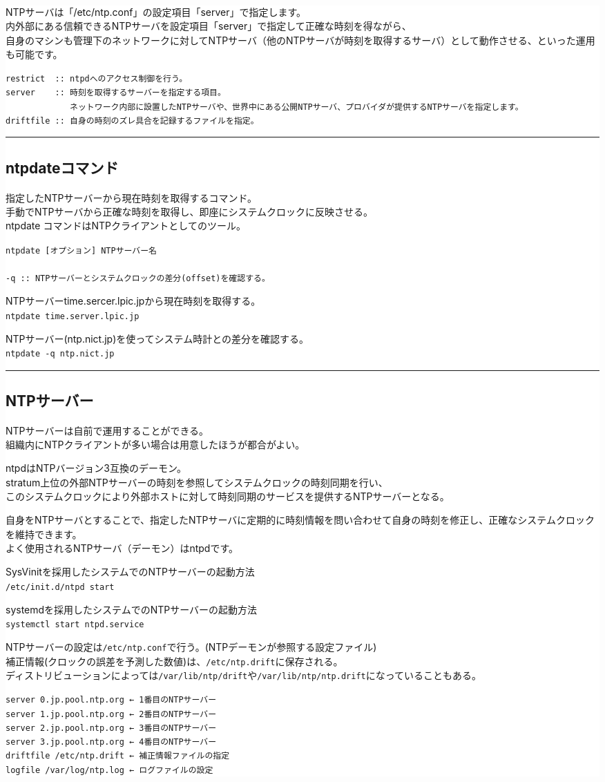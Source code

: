 NTPサーバは「/etc/ntp.conf」の設定項目「server」で指定します。  
内外部にある信頼できるNTPサーバを設定項目「server」で指定して正確な時刻を得ながら、  
自身のマシンも管理下のネットワークに対してNTPサーバ（他のNTPサーバが時刻を取得するサーバ）として動作させる、といった運用も可能です。  

``` txt : 主な設定項目
restrict  :: ntpdへのアクセス制御を行う。
server    :: 時刻を取得するサーバーを指定する項目。
             ネットワーク内部に設置したNTPサーバや、世界中にある公開NTPサーバ、プロバイダが提供するNTPサーバを指定します。 
driftfile :: 自身の時刻のズレ具合を記録するファイルを指定。
```

---

## ntpdateコマンド

指定したNTPサーバーから現在時刻を取得するコマンド。  
手動でNTPサーバから正確な時刻を取得し、即座にシステムクロックに反映させる。  
ntpdate コマンドはNTPクライアントとしてのツール。  

``` txt
ntpdate [オプション] NTPサーバー名

-q :: NTPサーバーとシステムクロックの差分(offset)を確認する。
```

NTPサーバーtime.sercer.lpic.jpから現在時刻を取得する。  
`ntpdate time.server.lpic.jp`  

NTPサーバー(ntp.nict.jp)を使ってシステム時計との差分を確認する。  
`ntpdate -q ntp.nict.jp`  

---

## NTPサーバー

NTPサーバーは自前で運用することができる。  
組織内にNTPクライアントが多い場合は用意したほうが都合がよい。  

ntpdはNTPバージョン3互換のデーモン。  
stratum上位の外部NTPサーバーの時刻を参照してシステムクロックの時刻同期を行い、  
このシステムクロックにより外部ホストに対して時刻同期のサービスを提供するNTPサーバーとなる。  

自身をNTPサーバとすることで、指定したNTPサーバに定期的に時刻情報を問い合わせて自身の時刻を修正し、正確なシステムクロックを維持できます。  
よく使用されるNTPサーバ（デーモン）はntpdです。  

SysVinitを採用したシステムでのNTPサーバーの起動方法  
`/etc/init.d/ntpd start`  

systemdを採用したシステムでのNTPサーバーの起動方法  
`systemctl start ntpd.service`  

NTPサーバーの設定は`/etc/ntp.conf`で行う。(NTPデーモンが参照する設定ファイル)  
補正情報(クロックの誤差を予測した数値)は、`/etc/ntp.drift`に保存される。  
ディストリビューションによっては`/var/lib/ntp/drift`や`/var/lib/ntp/ntp.drift`になっていることもある。  

``` txt : /etc/ntp.confファイルの例
server 0.jp.pool.ntp.org ← 1番目のNTPサーバー
server 1.jp.pool.ntp.org ← 2番目のNTPサーバー
server 2.jp.pool.ntp.org ← 3番目のNTPサーバー
server 3.jp.pool.ntp.org ← 4番目のNTPサーバー
driftfile /etc/ntp.drift ← 補正情報ファイルの指定
logfile /var/log/ntp.log ← ログファイルの設定
```
